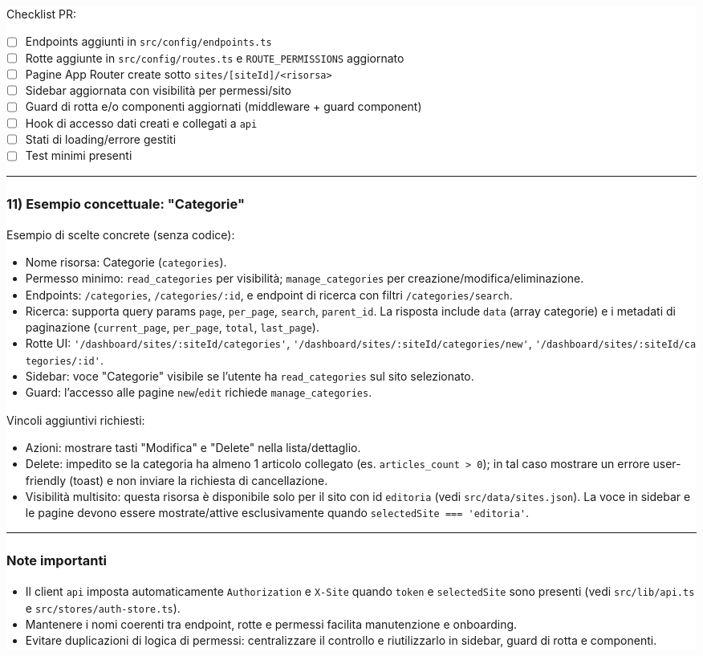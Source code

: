 Checklist PR:
- [ ] Endpoints aggiunti in `src/config/endpoints.ts`
- [ ] Rotte aggiunte in `src/config/routes.ts` e `ROUTE_PERMISSIONS` aggiornato
- [ ] Pagine App Router create sotto `sites/[siteId]/<risorsa>`
- [ ] Sidebar aggiornata con visibilità per permessi/sito
- [ ] Guard di rotta e/o componenti aggiornati (middleware + guard component)
- [ ] Hook di accesso dati creati e collegati a `api`
- [ ] Stati di loading/errore gestiti
- [ ] Test minimi presenti

---

### 11) Esempio concettuale: "Categorie"
Esempio di scelte concrete (senza codice):
- Nome risorsa: Categorie (`categories`).
- Permesso minimo: `read_categories` per visibilità; `manage_categories` per creazione/modifica/eliminazione.
- Endpoints: `/categories`, `/categories/:id`, e endpoint di ricerca con filtri `/categories/search`.
- Ricerca: supporta query params `page`, `per_page`, `search`, `parent_id`. La risposta include `data` (array categorie) e i metadati di paginazione (`current_page`, `per_page`, `total`, `last_page`).
- Rotte UI: `'/dashboard/sites/:siteId/categories'`, `'/dashboard/sites/:siteId/categories/new'`, `'/dashboard/sites/:siteId/categories/:id'`.
- Sidebar: voce "Categorie" visibile se l’utente ha `read_categories` sul sito selezionato.
- Guard: l’accesso alle pagine `new`/`edit` richiede `manage_categories`.

Vincoli aggiuntivi richiesti:
- Azioni: mostrare tasti "Modifica" e "Delete" nella lista/dettaglio.
- Delete: impedito se la categoria ha almeno 1 articolo collegato (es. `articles_count > 0`); in tal caso mostrare un errore user-friendly (toast) e non inviare la richiesta di cancellazione.
- Visibilità multisito: questa risorsa è disponibile solo per il sito con id `editoria` (vedi `src/data/sites.json`). La voce in sidebar e le pagine devono essere mostrate/attive esclusivamente quando `selectedSite === 'editoria'`.

---

### Note importanti
- Il client `api` imposta automaticamente `Authorization` e `X-Site` quando `token` e `selectedSite` sono presenti (vedi `src/lib/api.ts` e `src/stores/auth-store.ts`).
- Mantenere i nomi coerenti tra endpoint, rotte e permessi facilita manutenzione e onboarding.
- Evitare duplicazioni di logica di permessi: centralizzare il controllo e riutilizzarlo in sidebar, guard di rotta e componenti.


